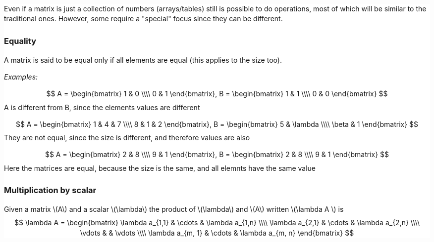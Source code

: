 Even if a matrix is just a collection of numbers (arrays/tables) still is
possible to do operations, most of which will be similar to the traditional
ones. However, some require a "special" focus since they can be different.

### Equality

A matrix is said to be equal only if all elements are equal
(this applies to the size too).

_Examples:_

$$
A = \begin{bmatrix}
1 & 0 \\\\
0 & 1
\end{bmatrix}, B = \begin{bmatrix}
1 & 1 \\\\
0 & 0
\end{bmatrix}
$$
A is different from B, since the elements values are different

$$
A = \begin{bmatrix}
1 & 4 & 7 \\\\
8 & 1 & 2
\end{bmatrix}, B = \begin{bmatrix}
5 & \lambda \\\\
\beta & 1
\end{bmatrix}
$$
They are not equal, since the size is different, and therefore values are also

$$
A = \begin{bmatrix}
2 & 8 \\\\
9 & 1
\end{bmatrix}, B = \begin{bmatrix}
2 & 8 \\\\
9 & 1
\end{bmatrix}
$$
Here the matrices are equal, because the size is the same, and all elemnts have
the same value

### Multiplication by scalar

Given a matrix \\(A\\) and a scalar \\(\lambda\\) the product of \\(\lambda\\)
and \\(A\\) written \\(\lambda A \\) is
$$
\lambda A = \begin{bmatrix}
  \lambda a_{1,1} & \cdots & \lambda a_{1,n} \\\\
  \lambda a_{2,1} & \cdots & \lambda a_{2,n} \\\\
  \vdots  & & \vdots \\\\
  \lambda a_{m, 1} & \cdots & \lambda a_{m, n}
\end{bmatrix}
$$
